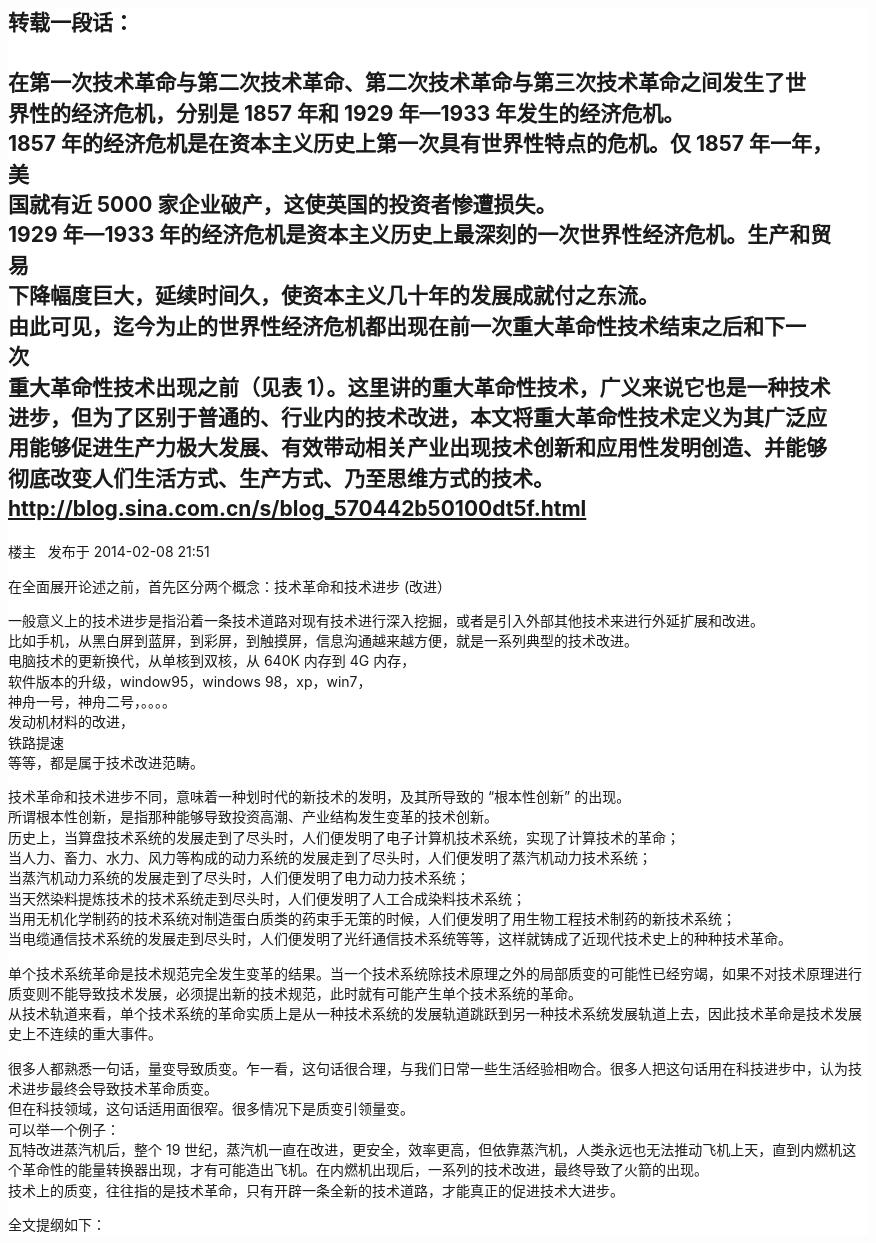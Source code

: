 转载一段话：  
--------------------------------------  
在第一次技术革命与第二次技术革命、第二次技术革命与第三次技术革命之间发生了世  
界性的经济危机，分别是 1857 年和 1929 年—1933 年发生的经济危机。  
1857 年的经济危机是在资本主义历史上第一次具有世界性特点的危机。仅 1857 年一年，  
美  
国就有近 5000 家企业破产，这使英国的投资者惨遭损失。  
1929 年—1933 年的经济危机是资本主义历史上最深刻的一次世界性经济危机。生产和贸  
易  
下降幅度巨大，延续时间久，使资本主义几十年的发展成就付之东流。  
由此可见，迄今为止的世界性经济危机都出现在前一次重大革命性技术结束之后和下一  
次  
重大革命性技术出现之前（见表 1）。这里讲的重大革命性技术，广义来说它也是一种技术  
进步，但为了区别于普通的、行业内的技术改进，本文将重大革命性技术定义为其广泛应  
用能够促进生产力极大发展、有效带动相关产业出现技术创新和应用性发明创造、并能够  
彻底改变人们生活方式、生产方式、乃至思维方式的技术。  
http://blog.sina.com.cn/s/blog_570442b50100dt5f.html  
---------------------

楼主 [](https://zhikanlouzhu.com/post/tianya/author/%E8%B5%84%E6%B0%B4%E4%B8%9C%E6%B5%81/)  发布于 2014-02-08 21:51  

在全面展开论述之前，首先区分两个概念：技术革命和技术进步 (改进）

一般意义上的技术进步是指沿着一条技术道路对现有技术进行深入挖掘，或者是引入外部其他技术来进行外延扩展和改进。  
比如手机，从黑白屏到蓝屏，到彩屏，到触摸屏，信息沟通越来越方便，就是一系列典型的技术改进。  
电脑技术的更新换代，从单核到双核，从 640K 内存到 4G 内存，  
软件版本的升级，window95，windows 98，xp，win7，  
神舟一号，神舟二号，。。。。  
发动机材料的改进，  
铁路提速  
等等，都是属于技术改进范畴。

技术革命和技术进步不同，意味着一种划时代的新技术的发明，及其所导致的 “根本性创新” 的出现。  
所谓根本性创新，是指那种能够导致投资高潮、产业结构发生变革的技术创新。  
历史上，当算盘技术系统的发展走到了尽头时，人们便发明了电子计算机技术系统，实现了计算技术的革命；  
当人力、畜力、水力、风力等构成的动力系统的发展走到了尽头时，人们便发明了蒸汽机动力技术系统；  
当蒸汽机动力系统的发展走到了尽头时，人们便发明了电力动力技术系统；  
当天然染料提炼技术的技术系统走到尽头时，人们便发明了人工合成染料技术系统；  
当用无机化学制药的技术系统对制造蛋白质类的药束手无策的时候，人们便发明了用生物工程技术制药的新技术系统；  
当电缆通信技术系统的发展走到尽头时，人们便发明了光纤通信技术系统等等，这样就铸成了近现代技术史上的种种技术革命。

单个技术系统革命是技术规范完全发生变革的结果。当一个技术系统除技术原理之外的局部质变的可能性已经穷竭，如果不对技术原理进行质变则不能导致技术发展，必须提出新的技术规范，此时就有可能产生单个技术系统的革命。  
从技术轨道来看，单个技术系统的革命实质上是从一种技术系统的发展轨道跳跃到另一种技术系统发展轨道上去，因此技术革命是技术发展史上不连续的重大事件。

很多人都熟悉一句话，量变导致质变。乍一看，这句话很合理，与我们日常一些生活经验相吻合。很多人把这句话用在科技进步中，认为技术进步最终会导致技术革命质变。  
但在科技领域，这句话适用面很窄。很多情况下是质变引领量变。  
可以举一个例子：  
瓦特改进蒸汽机后，整个 19 世纪，蒸汽机一直在改进，更安全，效率更高，但依靠蒸汽机，人类永远也无法推动飞机上天，直到内燃机这个革命性的能量转换器出现，才有可能造出飞机。在内燃机出现后，一系列的技术改进，最终导致了火箭的出现。  
技术上的质变，往往指的是技术革命，只有开辟一条全新的技术道路，才能真正的促进技术大进步。

全文提纲如下：
